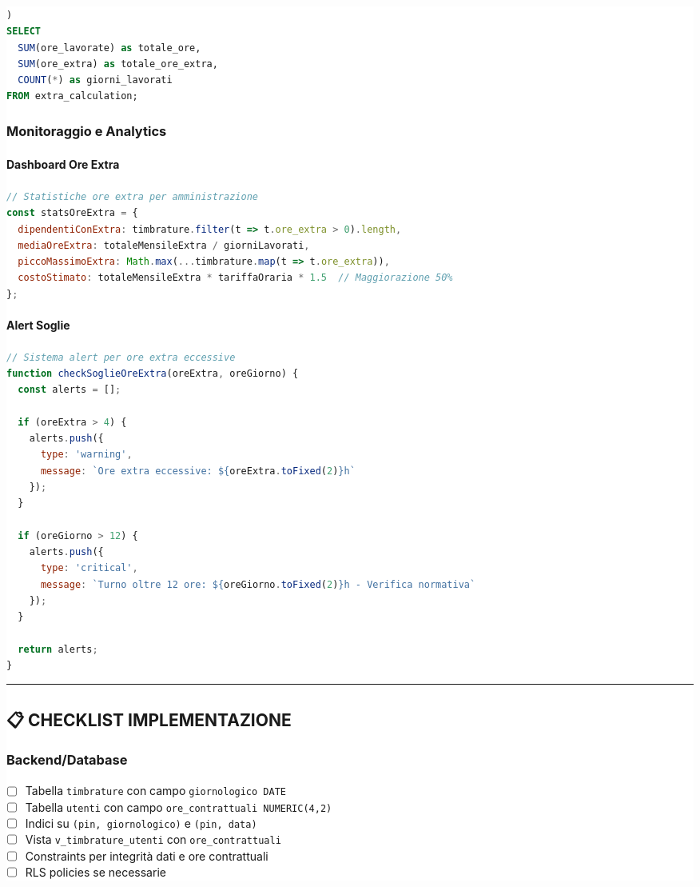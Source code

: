 ```sql
)
SELECT 
  SUM(ore_lavorate) as totale_ore,
  SUM(ore_extra) as totale_ore_extra,
  COUNT(*) as giorni_lavorati
FROM extra_calculation;
```

### **Monitoraggio e Analytics**

#### **Dashboard Ore Extra**
```javascript
// Statistiche ore extra per amministrazione
const statsOreExtra = {
  dipendentiConExtra: timbrature.filter(t => t.ore_extra > 0).length,
  mediaOreExtra: totaleMensileExtra / giorniLavorati,
  piccoMassimoExtra: Math.max(...timbrature.map(t => t.ore_extra)),
  costoStimato: totaleMensileExtra * tariffaOraria * 1.5  // Maggiorazione 50%
};
```

#### **Alert Soglie**
```javascript
// Sistema alert per ore extra eccessive
function checkSoglieOreExtra(oreExtra, oreGiorno) {
  const alerts = [];
  
  if (oreExtra > 4) {
    alerts.push({
      type: 'warning',
      message: `Ore extra eccessive: ${oreExtra.toFixed(2)}h`
    });
  }
  
  if (oreGiorno > 12) {
    alerts.push({
      type: 'critical', 
      message: `Turno oltre 12 ore: ${oreGiorno.toFixed(2)}h - Verifica normativa`
    });
  }
  
  return alerts;
}
```

---

## 📋 CHECKLIST IMPLEMENTAZIONE

### **Backend/Database**
- [ ] Tabella `timbrature` con campo `giornologico DATE`
- [ ] Tabella `utenti` con campo `ore_contrattuali NUMERIC(4,2)`
- [ ] Indici su `(pin, giornologico)` e `(pin, data)`
- [ ] Vista `v_timbrature_utenti` con `ore_contrattuali`
- [ ] Constraints per integrità dati e ore contrattuali
- [ ] RLS policies se necessarie
